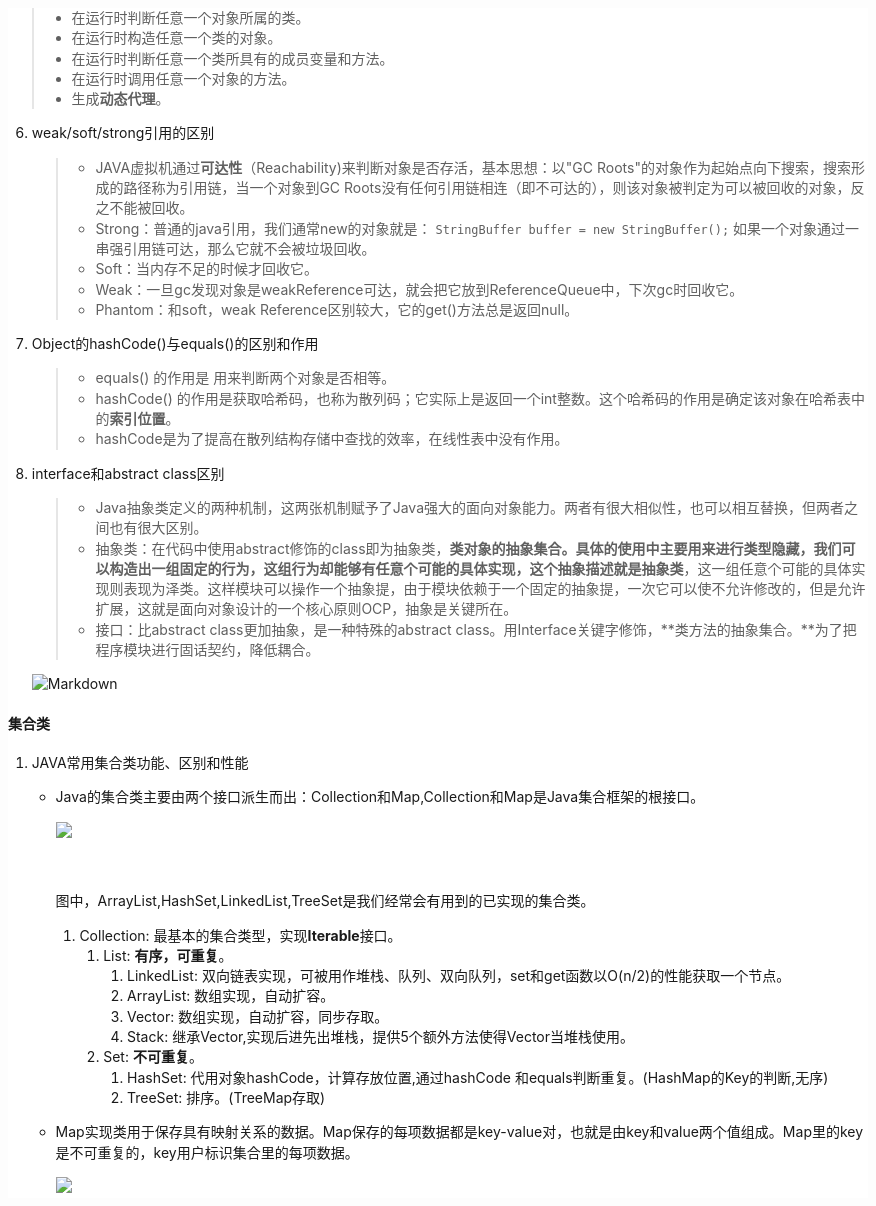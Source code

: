    > - 在运行时判断任意一个对象所属的类。
   > - 在运行时构造任意一个类的对象。
   > - 在运行时判断任意一个类所具有的成员变量和方法。
   > - 在运行时调用任意一个对象的方法。
   > - 生成**动态代理**。

6. weak/soft/strong引用的区别

   > - JAVA虚拟机通过**可达性**（Reachability)来判断对象是否存活，基本思想：以"GC Roots"的对象作为起始点向下搜索，搜索形成的路径称为引用链，当一个对象到GC Roots没有任何引用链相连（即不可达的），则该对象被判定为可以被回收的对象，反之不能被回收。
   > - Strong：普通的java引用，我们通常new的对象就是： `StringBuffer buffer = new StringBuffer();` 如果一个对象通过一串强引用链可达，那么它就不会被垃圾回收。
   > - Soft：当内存不足的时候才回收它。
   > - Weak：一旦gc发现对象是weakReference可达，就会把它放到ReferenceQueue中，下次gc时回收它。
   > - Phantom：和soft，weak Reference区别较大，它的get()方法总是返回null。

7. Object的hashCode()与equals()的区别和作用
   > - equals() 的作用是 用来判断两个对象是否相等。
   > - hashCode() 的作用是获取哈希码，也称为散列码；它实际上是返回一个int整数。这个哈希码的作用是确定该对象在哈希表中的**索引位置**。
   > - hashCode是为了提高在散列结构存储中查找的效率，在线性表中没有作用。

8. interface和abstract class区别

   > - Java抽象类定义的两种机制，这两张机制赋予了Java强大的面向对象能力。两者有很大相似性，也可以相互替换，但两者之间也有很大区别。
   > - 抽象类：在代码中使用abstract修饰的class即为抽象类，**类对象的抽象集合。**具体的使用中主要用来进行类型隐藏，我们可以构造出一组固定的行为，这组行为却能够有任意个可能的具体实现，这个抽象描述就是**抽象类**，这一组任意个可能的具体实现则表现为泽类。这样模块可以操作一个抽象提，由于模块依赖于一个固定的抽象提，一次它可以使不允许修改的，但是允许扩展，这就是面向对象设计的一个核心原则OCP，抽象是关键所在。
   > - 接口：比abstract class更加抽象，是一种特殊的abstract class。用Interface关键字修饰，**类方法的抽象集合。**为了把程序模块进行固话契约，降低耦合。

   ![Markdown](https://upload-images.jianshu.io/upload_images/2088926-38d48cab30b2d2fe.png?imageMogr2/auto-orient/strip%7CimageView2/2/w/1240)


#### 集合类

1. JAVA常用集合类功能、区别和性能

   - Java的集合类主要由两个接口派生而出：Collection和Map,Collection和Map是Java集合框架的根接口。

     ![](http://upload-images.jianshu.io/upload_images/3985563-e7febf364d8d8235.png?imageMogr2/auto-orient/strip%7CimageView2/2/w/1240)

     ​

     图中，ArrayList,HashSet,LinkedList,TreeSet是我们经常会有用到的已实现的集合类。

     1. Collection: 最基本的集合类型，实现**Iterable**接口。
        1. List: **有序，可重复**。
           1. LinkedList: 双向链表实现，可被用作堆栈、队列、双向队列，set和get函数以O(n/2)的性能获取一个节点。
           2. ArrayList: 数组实现，自动扩容。
           3. Vector: 数组实现，自动扩容，同步存取。
           4. Stack: 继承Vector,实现后进先出堆栈，提供5个额外方法使得Vector当堆栈使用。
        2. Set: **不可重复**。
           1. HashSet: 代用对象hashCode，计算存放位置,通过hashCode 和equals判断重复。(HashMap的Key的判断,无序)
           2. TreeSet: 排序。(TreeMap存取)

   - Map实现类用于保存具有映射关系的数据。Map保存的每项数据都是key-value对，也就是由key和value两个值组成。Map里的key是不可重复的，key用户标识集合里的每项数据。

     ![](http://upload-images.jianshu.io/upload_images/3985563-06052107849a7603.png?imageMogr2/auto-orient/strip%7CimageView2/2/w/1240)
